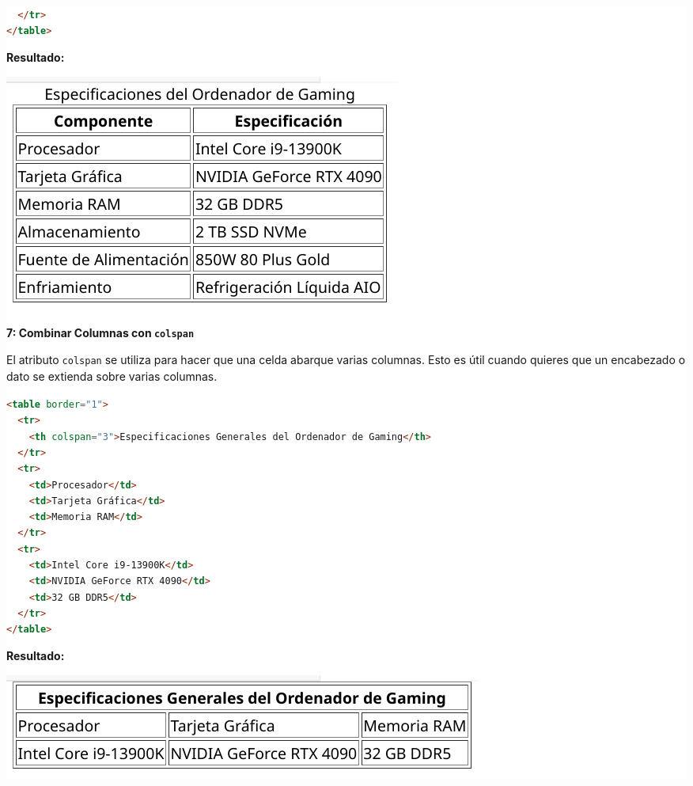 ```html
  </tr>
</table>
```

**Resultado:**

![](img/paso6.png)

**7: Combinar Columnas con `colspan`**

El atributo `colspan` se utiliza para hacer que una celda abarque varias columnas. Esto es útil cuando quieres que un encabezado o dato se extienda sobre varias columnas.

```html
<table border="1">
  <tr>
    <th colspan="3">Especificaciones Generales del Ordenador de Gaming</th>
  </tr>
  <tr>
    <td>Procesador</td>
    <td>Tarjeta Gráfica</td>
    <td>Memoria RAM</td>
  </tr>
  <tr>
    <td>Intel Core i9-13900K</td>
    <td>NVIDIA GeForce RTX 4090</td>
    <td>32 GB DDR5</td>
  </tr>
</table>
```

**Resultado:**

![](img/paso7.png)
